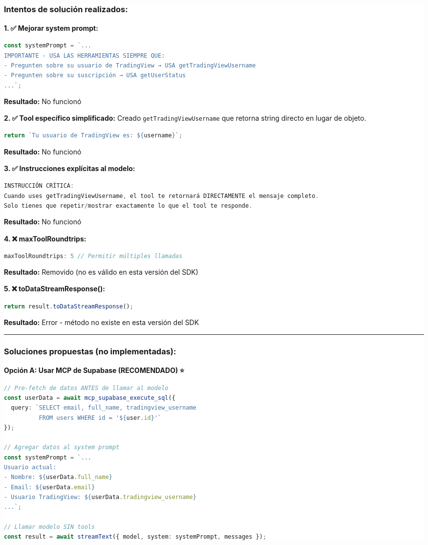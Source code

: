 ### **Intentos de solución realizados:**

**1. ✅ Mejorar system prompt:**
```typescript
const systemPrompt = `...
IMPORTANTE - USA LAS HERRAMIENTAS SIEMPRE QUE:
- Pregunten sobre su usuario de TradingView → USA getTradingViewUsername
- Pregunten sobre su suscripción → USA getUserStatus
...`;
```
**Resultado:** No funcionó

**2. ✅ Tool específico simplificado:**
Creado `getTradingViewUsername` que retorna string directo en lugar de objeto.
```typescript
return `Tu usuario de TradingView es: ${username}`;
```
**Resultado:** No funcionó

**3. ✅ Instrucciones explícitas al modelo:**
```typescript
INSTRUCCIÓN CRÍTICA:
Cuando uses getTradingViewUsername, el tool te retornará DIRECTAMENTE el mensaje completo.
Solo tienes que repetir/mostrar exactamente lo que el tool te responde.
```
**Resultado:** No funcionó

**4. ❌ maxToolRoundtrips:**
```typescript
maxToolRoundtrips: 5 // Permitir múltiples llamadas
```
**Resultado:** Removido (no es válido en esta versión del SDK)

**5. ❌ toDataStreamResponse():**
```typescript
return result.toDataStreamResponse();
```
**Resultado:** Error - método no existe en esta versión del SDK

---

### **Soluciones propuestas (no implementadas):**

**Opción A: Usar MCP de Supabase (RECOMENDADO) ⭐**
```typescript
// Pre-fetch de datos ANTES de llamar al modelo
const userData = await mcp_supabase_execute_sql({
  query: `SELECT email, full_name, tradingview_username 
          FROM users WHERE id = '${user.id}'`
});

// Agregar datos al system prompt
const systemPrompt = `...
Usuario actual:
- Nombre: ${userData.full_name}
- Email: ${userData.email}
- Usuario TradingView: ${userData.tradingview_username}
...`;

// Llamar modelo SIN tools
const result = await streamText({ model, system: systemPrompt, messages });
```
